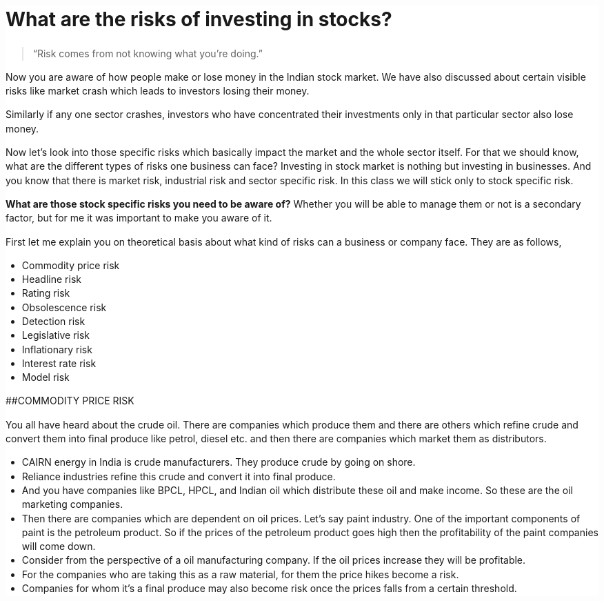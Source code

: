 # What are the risks of investing in stocks?



<script src="https://code.jquery.com/jquery-3.6.0.min.js" ></script>
<script src="../toc.js" ></script>
<div id='toc'></div>

> “Risk comes from not knowing what you’re doing.”


Now you are aware of how people make or lose money in the Indian stock market. We have also discussed about certain visible risks like market crash which leads to investors losing their money.

Similarly if any one sector crashes, investors who have concentrated their investments only in that particular sector also lose money.

Now let’s look into those specific risks which basically impact the market and the whole sector itself. For that we should know, what are the different types of risks one business can face? Investing in stock market is nothing but investing in businesses. And you know that there is market risk, industrial risk and sector specific risk. In this class we will stick only to stock specific risk.

**What are those stock specific risks you need to be aware of?**
Whether you will be able to manage them or not is a secondary factor, but for me it was important to make you aware of it.

First let me explain you on theoretical basis about what kind of risks can a business or company face. They are as follows,

* Commodity price risk
* Headline risk
* Rating risk
* Obsolescence risk
* Detection risk
* Legislative risk
* Inflationary risk
* Interest rate risk
* Model risk

##COMMODITY PRICE RISK

You all have heard about the crude oil. There are companies which produce them and there are others which refine crude and convert them into final produce like petrol, diesel etc. and then there are companies which market them as distributors.

* CAIRN energy in India is crude manufacturers. They produce crude by going on shore.
* Reliance industries refine this crude and convert it into final produce.
* And you have companies like BPCL, HPCL, and Indian oil which distribute these oil and make income. So these are the oil marketing companies.
* Then there are companies which are dependent on oil prices. Let’s say paint industry. One of the important components of paint is the petroleum product. So if the prices of the petroleum product goes high then the profitability of the paint companies will come down.
* Consider from the perspective of a oil manufacturing company. If the oil prices increase they will be profitable.
* For the companies who are taking this as a raw material, for them the price hikes become a risk.
* Companies for whom it’s a final produce may also become risk once the prices falls from a certain threshold.
